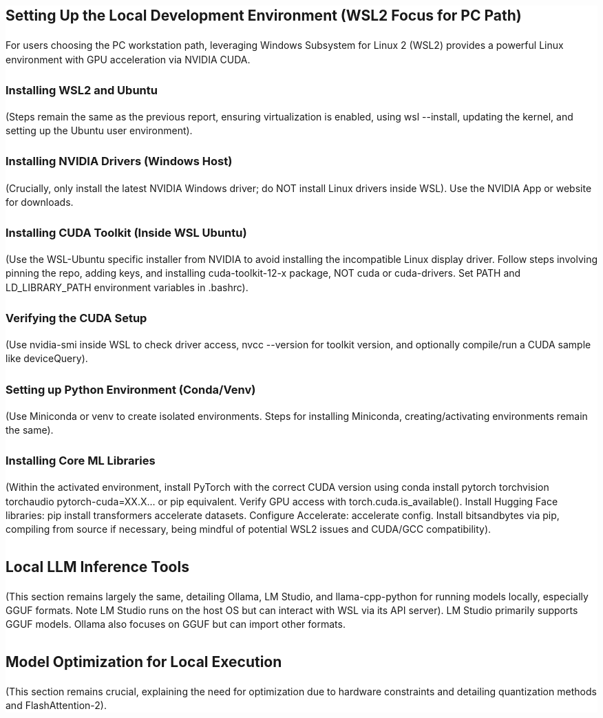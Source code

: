 ## Setting Up the Local Development Environment (WSL2 Focus for PC Path)

For users choosing the PC workstation path, leveraging Windows Subsystem for Linux 2 (WSL2) provides a powerful Linux environment with GPU acceleration via NVIDIA CUDA.

### Installing WSL2 and Ubuntu

(Steps remain the same as the previous report, ensuring virtualization is enabled, using wsl --install, updating the kernel, and setting up the Ubuntu user environment).

### Installing NVIDIA Drivers (Windows Host)

(Crucially, only install the latest NVIDIA Windows driver; do NOT install Linux drivers inside WSL). Use the NVIDIA App or website for downloads.

### Installing CUDA Toolkit (Inside WSL Ubuntu)

(Use the WSL-Ubuntu specific installer from NVIDIA to avoid installing the incompatible Linux display driver. Follow steps involving pinning the repo, adding keys, and installing cuda-toolkit-12-x package, NOT cuda or cuda-drivers. Set PATH and LD_LIBRARY_PATH environment variables in .bashrc).

### Verifying the CUDA Setup

(Use nvidia-smi inside WSL to check driver access, nvcc --version for toolkit version, and optionally compile/run a CUDA sample like deviceQuery).

### Setting up Python Environment (Conda/Venv)

(Use Miniconda or venv to create isolated environments. Steps for installing Miniconda, creating/activating environments remain the same).

### Installing Core ML Libraries

(Within the activated environment, install PyTorch with the correct CUDA version using conda install pytorch torchvision torchaudio pytorch-cuda=XX.X... or pip equivalent. Verify GPU access with torch.cuda.is_available(). Install Hugging Face libraries: pip install transformers accelerate datasets. Configure Accelerate: accelerate config. Install bitsandbytes via pip, compiling from source if necessary, being mindful of potential WSL2 issues and CUDA/GCC compatibility).

## Local LLM Inference Tools

(This section remains largely the same, detailing Ollama, LM Studio, and llama-cpp-python for running models locally, especially GGUF formats. Note LM Studio runs on the host OS but can interact with WSL via its API server). LM Studio primarily supports GGUF models. Ollama also focuses on GGUF but can import other formats.

## Model Optimization for Local Execution

(This section remains crucial, explaining the need for optimization due to hardware constraints and detailing quantization methods and FlashAttention-2).
